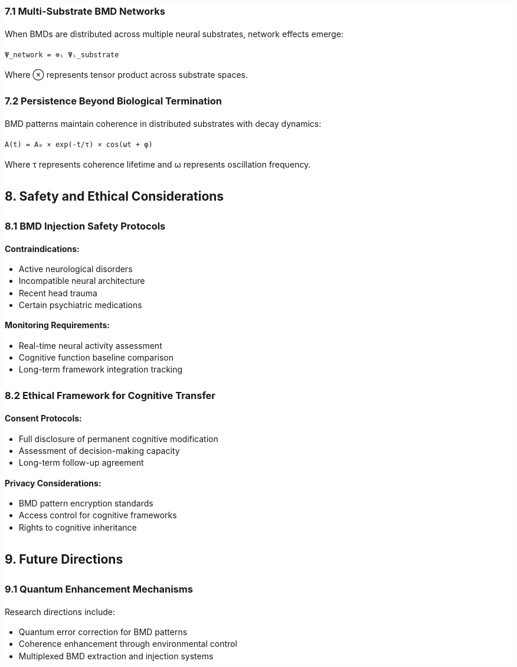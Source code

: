 ### 7.1 Multi-Substrate BMD Networks

When BMDs are distributed across multiple neural substrates, network effects emerge:

```
Ψ_network = ⊗ᵢ Ψᵢ_substrate
```

Where ⊗ represents tensor product across substrate spaces.

### 7.2 Persistence Beyond Biological Termination

BMD patterns maintain coherence in distributed substrates with decay dynamics:

```
A(t) = A₀ × exp(-t/τ) × cos(ωt + φ)
```

Where τ represents coherence lifetime and ω represents oscillation frequency.

## 8. Safety and Ethical Considerations

### 8.1 BMD Injection Safety Protocols

**Contraindications:**
- Active neurological disorders
- Incompatible neural architecture
- Recent head trauma
- Certain psychiatric medications

**Monitoring Requirements:**
- Real-time neural activity assessment
- Cognitive function baseline comparison
- Long-term framework integration tracking

### 8.2 Ethical Framework for Cognitive Transfer

**Consent Protocols:**
- Full disclosure of permanent cognitive modification
- Assessment of decision-making capacity
- Long-term follow-up agreement

**Privacy Considerations:**
- BMD pattern encryption standards
- Access control for cognitive frameworks
- Rights to cognitive inheritance

## 9. Future Directions

### 9.1 Quantum Enhancement Mechanisms

Research directions include:
- Quantum error correction for BMD patterns
- Coherence enhancement through environmental control
- Multiplexed BMD extraction and injection systems
